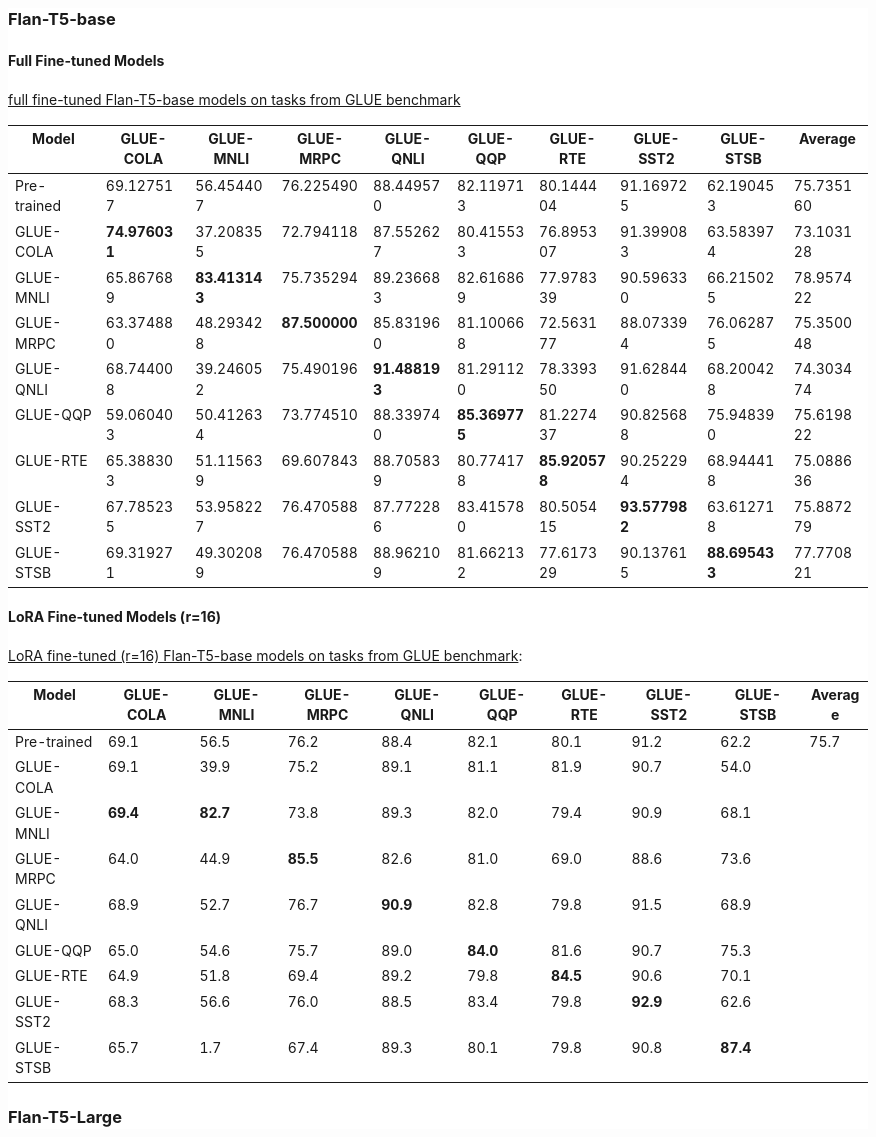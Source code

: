 
### Flan-T5-base

#### Full Fine-tuned Models

[full fine-tuned Flan-T5-base models on tasks from GLUE benchmark](https://huggingface.co/collections/tanganke/flan-t5-base-models-fine-tuned-on-glue-benchmark-664f30d7966303d9a0a90bb6)

| Model       | GLUE-COLA     | GLUE-MNLI     | GLUE-MRPC     | GLUE-QNLI     | GLUE-QQP      | GLUE-RTE      | GLUE-SST2     | GLUE-STSB     | Average   |
| ----------- | ------------- | ------------- | ------------- | ------------- | ------------- | ------------- | ------------- | ------------- | --------- |
| Pre-trained | 69.127517     | 56.454407     | 76.225490     | 88.449570     | 82.119713     | 80.144404     | 91.169725     | 62.190453     | 75.735160 |
| GLUE-COLA   | **74.976031** | 37.208355     | 72.794118     | 87.552627     | 80.415533     | 76.895307     | 91.399083     | 63.583974     | 73.103128 |
| GLUE-MNLI   | 65.867689     | **83.413143** | 75.735294     | 89.236683     | 82.616869     | 77.978339     | 90.596330     | 66.215025     | 78.957422 |
| GLUE-MRPC   | 63.374880     | 48.293428     | **87.500000** | 85.831960     | 81.100668     | 72.563177     | 88.073394     | 76.062875     | 75.350048 |
| GLUE-QNLI   | 68.744008     | 39.246052     | 75.490196     | **91.488193** | 81.291120     | 78.339350     | 91.628440     | 68.200428     | 74.303474 |
| GLUE-QQP    | 59.060403     | 50.412634     | 73.774510     | 88.339740     | **85.369775** | 81.227437     | 90.825688     | 75.948390     | 75.619822 |
| GLUE-RTE    | 65.388303     | 51.115639     | 69.607843     | 88.705839     | 80.774178     | **85.920578** | 90.252294     | 68.944418     | 75.088636 |
| GLUE-SST2   | 67.785235     | 53.958227     | 76.470588     | 87.772286     | 83.415780     | 80.505415     | **93.577982** | 63.612718     | 75.887279 |
| GLUE-STSB   | 69.319271     | 49.302089     | 76.470588     | 88.962109     | 81.662132     | 77.617329     | 90.137615     | **88.695433** | 77.770821 |

#### LoRA Fine-tuned Models (r=16)

[LoRA fine-tuned (r=16) Flan-T5-base models on tasks from GLUE benchmark](https://huggingface.co/collections/tanganke/flan-t5-base-models-fine-tuned-lora-16-on-glue-benchmark-664eb5848e43ee411fa086f4):

| Model       | GLUE-COLA | GLUE-MNLI | GLUE-MRPC | GLUE-QNLI | GLUE-QQP | GLUE-RTE | GLUE-SST2 | GLUE-STSB | Average |
| ----------- | --------- | --------- | --------- | --------- | -------- | -------- | --------- | --------- | ------- |
| Pre-trained | 69.1      | 56.5      | 76.2      | 88.4      | 82.1     | 80.1     | 91.2      | 62.2      | 75.7    |
| GLUE-COLA   | 69.1      | 39.9      | 75.2      | 89.1      | 81.1     | 81.9     | 90.7      | 54.0      |         |
| GLUE-MNLI   | **69.4**  | **82.7**  | 73.8      | 89.3      | 82.0     | 79.4     | 90.9      | 68.1      |         |
| GLUE-MRPC   | 64.0      | 44.9      | **85.5**  | 82.6      | 81.0     | 69.0     | 88.6      | 73.6      |         |
| GLUE-QNLI   | 68.9      | 52.7      | 76.7      | **90.9**  | 82.8     | 79.8     | 91.5      | 68.9      |         |
| GLUE-QQP    | 65.0      | 54.6      | 75.7      | 89.0      | **84.0** | 81.6     | 90.7      | 75.3      |         |
| GLUE-RTE    | 64.9      | 51.8      | 69.4      | 89.2      | 79.8     | **84.5** | 90.6      | 70.1      |         |
| GLUE-SST2   | 68.3      | 56.6      | 76.0      | 88.5      | 83.4     | 79.8     | **92.9**  | 62.6      |         |
| GLUE-STSB   | 65.7      | 1.7       | 67.4      | 89.3      | 80.1     | 79.8     | 90.8      | **87.4**  |         |

### Flan-T5-Large
